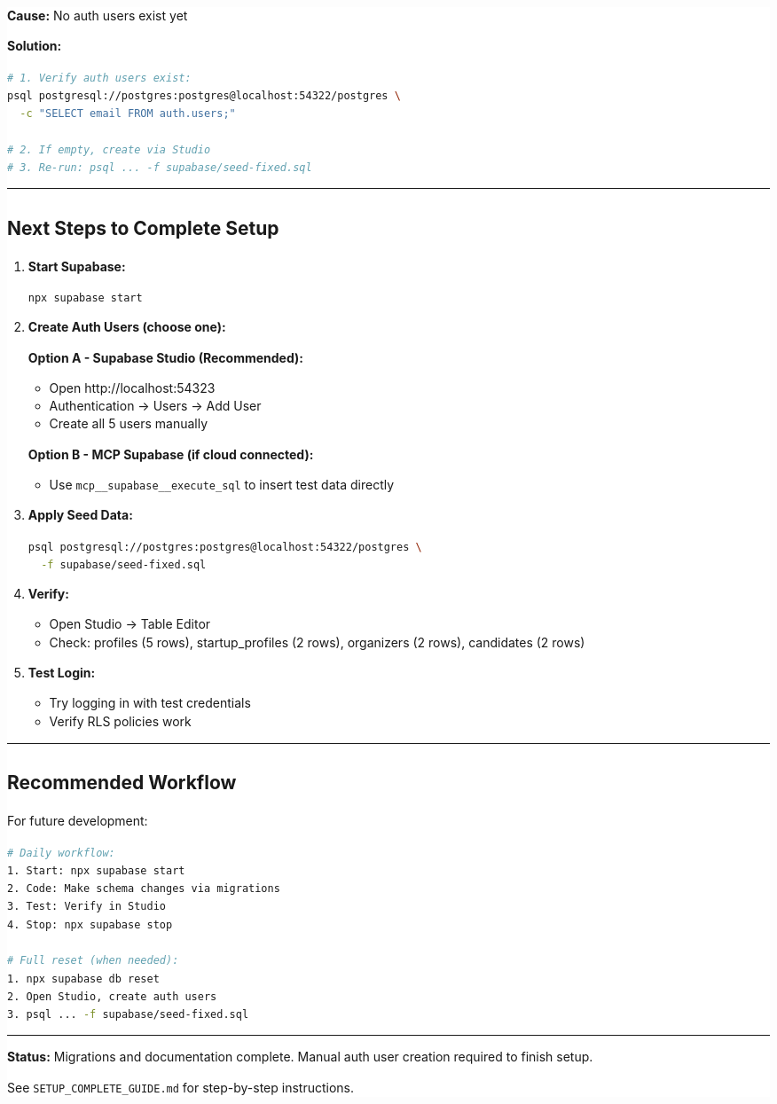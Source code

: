 **Cause:** No auth users exist yet

**Solution:**
```bash
# 1. Verify auth users exist:
psql postgresql://postgres:postgres@localhost:54322/postgres \
  -c "SELECT email FROM auth.users;"

# 2. If empty, create via Studio
# 3. Re-run: psql ... -f supabase/seed-fixed.sql
```

---

## Next Steps to Complete Setup

1. **Start Supabase:**
   ```bash
   npx supabase start
   ```

2. **Create Auth Users (choose one):**

   **Option A - Supabase Studio (Recommended):**
   - Open http://localhost:54323
   - Authentication → Users → Add User
   - Create all 5 users manually

   **Option B - MCP Supabase (if cloud connected):**
   - Use `mcp__supabase__execute_sql` to insert test data directly

3. **Apply Seed Data:**
   ```bash
   psql postgresql://postgres:postgres@localhost:54322/postgres \
     -f supabase/seed-fixed.sql
   ```

4. **Verify:**
   - Open Studio → Table Editor
   - Check: profiles (5 rows), startup_profiles (2 rows), organizers (2 rows), candidates (2 rows)

5. **Test Login:**
   - Try logging in with test credentials
   - Verify RLS policies work

---

## Recommended Workflow

For future development:

```bash
# Daily workflow:
1. Start: npx supabase start
2. Code: Make schema changes via migrations
3. Test: Verify in Studio
4. Stop: npx supabase stop

# Full reset (when needed):
1. npx supabase db reset
2. Open Studio, create auth users
3. psql ... -f supabase/seed-fixed.sql
```

---

**Status:** Migrations and documentation complete. Manual auth user creation required to finish setup.

See `SETUP_COMPLETE_GUIDE.md` for step-by-step instructions.
